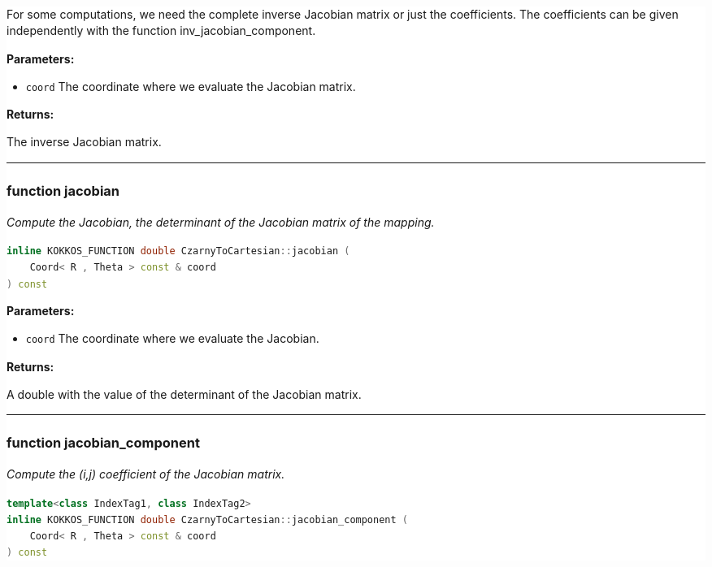 

For some computations, we need the complete inverse Jacobian matrix or just the coefficients. The coefficients can be given independently with the function inv\_jacobian\_component.




**Parameters:**


* `coord` The coordinate where we evaluate the Jacobian matrix. 



**Returns:**

The inverse Jacobian matrix. 





        

<hr>



### function jacobian 

_Compute the Jacobian, the determinant of the Jacobian matrix of the mapping._ 
```C++
inline KOKKOS_FUNCTION double CzarnyToCartesian::jacobian (
    Coord< R , Theta > const & coord
) const
```





**Parameters:**


* `coord` The coordinate where we evaluate the Jacobian.



**Returns:**

A double with the value of the determinant of the Jacobian matrix. 





        

<hr>



### function jacobian\_component 

_Compute the (i,j) coefficient of the Jacobian matrix._ 
```C++
template<class IndexTag1, class IndexTag2>
inline KOKKOS_FUNCTION double CzarnyToCartesian::jacobian_component (
    Coord< R , Theta > const & coord
) const
```
